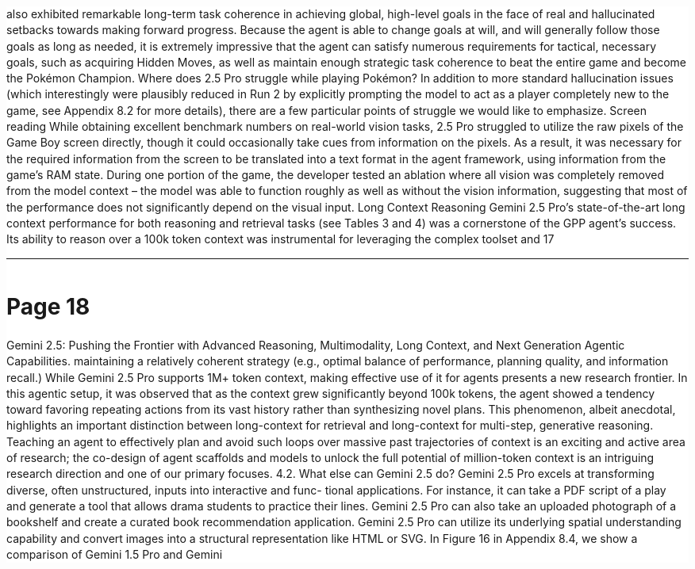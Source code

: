 also exhibited remarkable long-term task coherence in achieving global, high-level goals in the face of
real and hallucinated setbacks towards making forward progress. Because the agent is able to change
goals at will, and will generally follow those goals as long as needed, it is extremely impressive that
the agent can satisfy numerous requirements for tactical, necessary goals, such as acquiring Hidden
Moves, as well as maintain enough strategic task coherence to beat the entire game and become the
Pokémon Champion.
Where does 2.5 Pro struggle while playing Pokémon?
In addition to more standard hallucination issues (which interestingly were plausibly reduced in Run
2 by explicitly prompting the model to act as a player completely new to the game, see Appendix 8.2
for more details), there are a few particular points of struggle we would like to emphasize.
Screen reading
While obtaining excellent benchmark numbers on real-world vision tasks, 2.5 Pro
struggled to utilize the raw pixels of the Game Boy screen directly, though it could occasionally take
cues from information on the pixels. As a result, it was necessary for the required information from
the screen to be translated into a text format in the agent framework, using information from the
game’s RAM state. During one portion of the game, the developer tested an ablation where all vision
was completely removed from the model context – the model was able to function roughly as well
as without the vision information, suggesting that most of the performance does not significantly
depend on the visual input.
Long Context Reasoning
Gemini 2.5 Pro’s state-of-the-art long context performance for both
reasoning and retrieval tasks (see Tables 3 and 4) was a cornerstone of the GPP agent’s success. Its
ability to reason over a 100k token context was instrumental for leveraging the complex toolset and
17


---

# Page 18

Gemini 2.5: Pushing the Frontier with Advanced Reasoning, Multimodality, Long Context, and Next Generation Agentic Capabilities.
maintaining a relatively coherent strategy (e.g., optimal balance of performance, planning quality,
and information recall.)
While Gemini 2.5 Pro supports 1M+ token context, making effective use of it for agents presents
a new research frontier. In this agentic setup, it was observed that as the context grew significantly
beyond 100k tokens, the agent showed a tendency toward favoring repeating actions from its vast
history rather than synthesizing novel plans. This phenomenon, albeit anecdotal, highlights an
important distinction between long-context for retrieval and long-context for multi-step, generative
reasoning.
Teaching an agent to effectively plan and avoid such loops over massive past trajectories of context
is an exciting and active area of research; the co-design of agent scaffolds and models to unlock the
full potential of million-token context is an intriguing research direction and one of our primary
focuses.
4.2. What else can Gemini 2.5 do?
Gemini 2.5 Pro excels at transforming diverse, often unstructured, inputs into interactive and func-
tional applications. For instance, it can take a PDF script of a play and generate a tool that allows
drama students to practice their lines. Gemini 2.5 Pro can also take an uploaded photograph of a
bookshelf and create a curated book recommendation application. Gemini 2.5 Pro can utilize its
underlying spatial understanding capability and convert images into a structural representation like
HTML or SVG. In Figure 16 in Appendix 8.4, we show a comparison of Gemini 1.5 Pro and Gemini